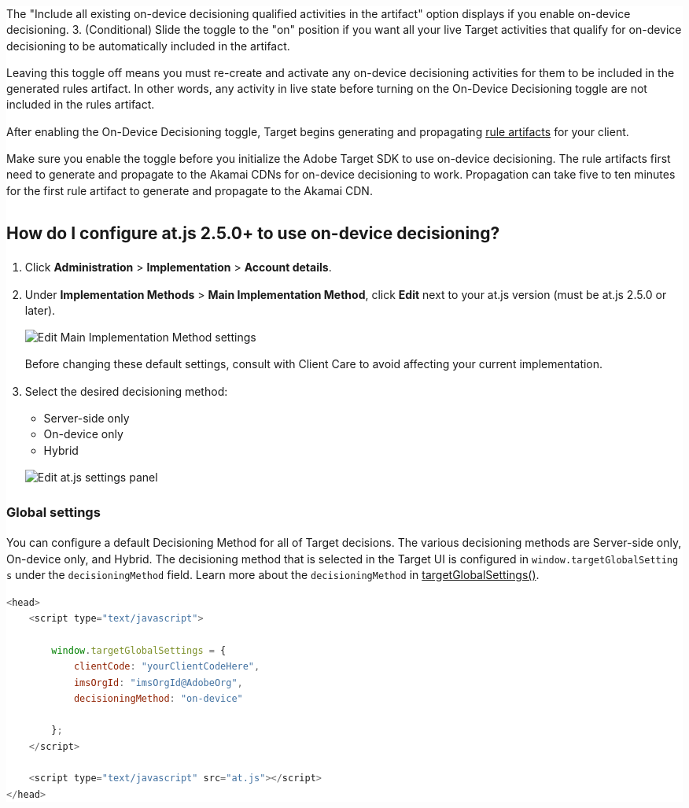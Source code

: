    The "Include all existing on-device decisioning qualified activities in the artifact" option displays if you enable on-device decisioning.
3. (Conditional) Slide the toggle to the "on" position if you want all your live Target activities that qualify for on-device decisioning to be automatically included in the artifact.

   Leaving this toggle off means you must re-create and activate any on-device decisioning activities for them to be included in the generated rules artifact. In other words, any activity in live state before turning on the On-Device Decisioning toggle are not included in the rules artifact.

After enabling the On-Device Decisioning toggle, Target begins generating and propagating [rule artifacts](/src/pages/implement/client-side/atjs/on-device-decisioning/rule-artifact.md) for your client.

<InlineAlert variant="warning" slots="text"/>

Make sure you enable the toggle before you initialize the Adobe Target SDK to use on-device decisioning. The rule artifacts first need to generate and propagate to the Akamai CDNs for on-device decisioning to work. Propagation can take five to ten minutes for the first rule artifact to generate and propagate to the Akamai CDN.

## How do I configure at.js 2.5.0+ to use on-device decisioning?

1. Click **Administration** > **Implementation** > **Account details**.
1. Under **Implementation Methods** > **Main Implementation Method**, click **Edit** next to your at.js version (must be at.js 2.5.0 or later).
 
   ![Edit Main Implementation Method settings](/assets/main-implementation-method.png)

   <InlineAlert variant="warning" slots="text"/>
   
   Before changing these default settings, consult with Client Care to avoid affecting your current implementation.

2. Select the desired decisioning method:

   * Server-side only
   * On-device only
   * Hybrid

   ![Edit at.js settings panel](/assets/global-settings.png)

### Global settings

You can configure a default Decisioning Method for all of Target decisions. The various decisioning methods are Server-side only, On-device only, and Hybrid. The decisioning method that is selected in the Target UI is configured in `window.targetGlobalSettings` under the `decisioningMethod` field. Learn more about the `decisioningMethod` in [targetGlobalSettings()](/src/pages/implement/client-side/atjs/atjs-functions/targetglobalsettings.md#decisioningmethod).

```javascript
<head> 
    <script type="text/javascript">

        window.targetGlobalSettings = { 
            clientCode: "yourClientCodeHere", 
            imsOrgId: "imsOrgId@AdobeOrg", 
            decisioningMethod: "on-device"

        }; 
    </script>

    <script type="text/javascript" src="at.js"></script> 
</head>
```
